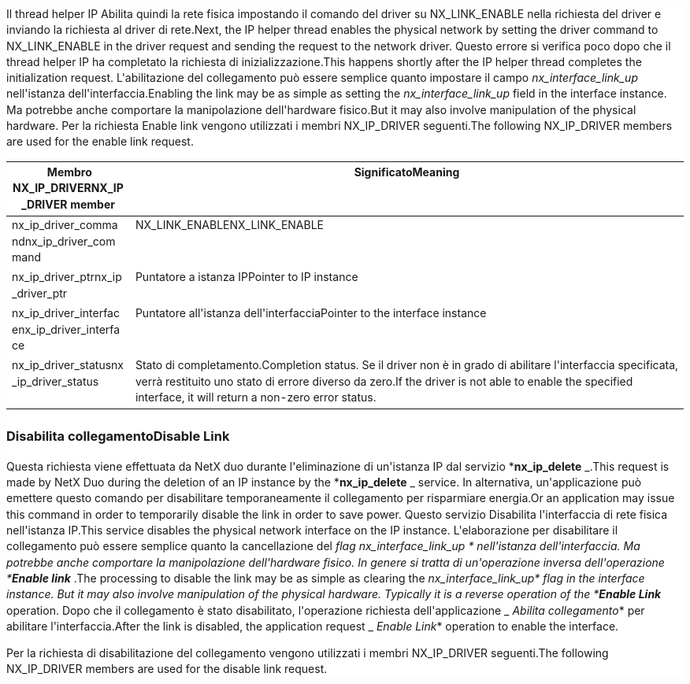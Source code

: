 <span data-ttu-id="e7092-155">Il thread helper IP Abilita quindi la rete fisica impostando il comando del driver su NX_LINK_ENABLE nella richiesta del driver e inviando la richiesta al driver di rete.</span><span class="sxs-lookup"><span data-stu-id="e7092-155">Next, the IP helper thread enables the physical network by setting the driver command to NX_LINK_ENABLE in the driver request and sending the request to the network driver.</span></span> <span data-ttu-id="e7092-156">Questo errore si verifica poco dopo che il thread helper IP ha completato la richiesta di inizializzazione.</span><span class="sxs-lookup"><span data-stu-id="e7092-156">This happens shortly after the IP helper thread completes the initialization request.</span></span> <span data-ttu-id="e7092-157">L'abilitazione del collegamento può essere semplice quanto impostare il campo *nx_interface_link_up* nell'istanza dell'interfaccia.</span><span class="sxs-lookup"><span data-stu-id="e7092-157">Enabling the link may be as simple as setting the *nx_interface_link_up* field in the interface instance.</span></span> <span data-ttu-id="e7092-158">Ma potrebbe anche comportare la manipolazione dell'hardware fisico.</span><span class="sxs-lookup"><span data-stu-id="e7092-158">But it may also involve manipulation of the physical hardware.</span></span> <span data-ttu-id="e7092-159">Per la richiesta Enable link vengono utilizzati i membri NX_IP_DRIVER seguenti.</span><span class="sxs-lookup"><span data-stu-id="e7092-159">The following NX_IP_DRIVER members are used for the enable link request.</span></span>

| <span data-ttu-id="e7092-160">&nbsp;Membro NX_IP_DRIVER</span><span class="sxs-lookup"><span data-stu-id="e7092-160">NX_IP_DRIVER&nbsp;member</span></span>       | <span data-ttu-id="e7092-161">Significato</span><span class="sxs-lookup"><span data-stu-id="e7092-161">Meaning</span></span>                      |
| ------------------------- | ---------------------------- |
| <span data-ttu-id="e7092-162">nx_ip_driver_command</span><span class="sxs-lookup"><span data-stu-id="e7092-162">nx_ip_driver_command</span></span>   | <span data-ttu-id="e7092-163">NX_LINK_ENABLE</span><span class="sxs-lookup"><span data-stu-id="e7092-163">NX_LINK_ENABLE</span></span>   |
| <span data-ttu-id="e7092-164">nx_ip_driver_ptr</span><span class="sxs-lookup"><span data-stu-id="e7092-164">nx_ip_driver_ptr</span></span>       | <span data-ttu-id="e7092-165">Puntatore a istanza IP</span><span class="sxs-lookup"><span data-stu-id="e7092-165">Pointer to IP instance</span></span>  |
| <span data-ttu-id="e7092-166">nx_ip_driver_interface</span><span class="sxs-lookup"><span data-stu-id="e7092-166">nx_ip_driver_interface</span></span> | <span data-ttu-id="e7092-167">Puntatore all'istanza dell'interfaccia</span><span class="sxs-lookup"><span data-stu-id="e7092-167">Pointer to the interface instance</span></span> |
| <span data-ttu-id="e7092-168">nx_ip_driver_status</span><span class="sxs-lookup"><span data-stu-id="e7092-168">nx_ip_driver_status</span></span>    | <span data-ttu-id="e7092-169">Stato di completamento.</span><span class="sxs-lookup"><span data-stu-id="e7092-169">Completion status.</span></span> <span data-ttu-id="e7092-170">Se il driver non è in grado di abilitare l'interfaccia specificata, verrà restituito uno stato di errore diverso da zero.</span><span class="sxs-lookup"><span data-stu-id="e7092-170">If the driver is not able to enable the specified interface, it will return a non-zero error status.</span></span> |

### <a name="disable-link"></a><span data-ttu-id="e7092-171">Disabilita collegamento</span><span class="sxs-lookup"><span data-stu-id="e7092-171">Disable Link</span></span>   
<span data-ttu-id="e7092-172">Questa richiesta viene effettuata da NetX duo durante l'eliminazione di un'istanza IP dal servizio \***nx_ip_delete** _.</span><span class="sxs-lookup"><span data-stu-id="e7092-172">This request is made by NetX Duo during the deletion of an IP instance by the \***nx_ip_delete** _ service.</span></span> <span data-ttu-id="e7092-173">In alternativa, un'applicazione può emettere questo comando per disabilitare temporaneamente il collegamento per risparmiare energia.</span><span class="sxs-lookup"><span data-stu-id="e7092-173">Or an application may issue this command in order to temporarily disable the link in order to save power.</span></span> <span data-ttu-id="e7092-174">Questo servizio Disabilita l'interfaccia di rete fisica nell'istanza IP.</span><span class="sxs-lookup"><span data-stu-id="e7092-174">This service disables the physical network interface on the IP instance.</span></span> <span data-ttu-id="e7092-175">L'elaborazione per disabilitare il collegamento può essere semplice quanto la cancellazione del _flag nx_interface_link_up \* nell'istanza dell'interfaccia. Ma potrebbe anche comportare la manipolazione dell'hardware fisico. In genere si tratta di un'operazione inversa dell'operazione \***Enable link**_ .</span><span class="sxs-lookup"><span data-stu-id="e7092-175">The processing to disable the link may be as simple as clearing the _nx_interface_link_up\* flag in the interface instance. But it may also involve manipulation of the physical hardware. Typically it is a reverse operation of the \***Enable Link**_ operation.</span></span> <span data-ttu-id="e7092-176">Dopo che il collegamento è stato disabilitato, l'operazione richiesta dell'applicazione _ *_Abilita collegamento_*\* per abilitare l'interfaccia.</span><span class="sxs-lookup"><span data-stu-id="e7092-176">After the link is disabled, the application request _ *_Enable Link_*\* operation to enable the interface.</span></span>

<span data-ttu-id="e7092-177">Per la richiesta di disabilitazione del collegamento vengono utilizzati i membri NX_IP_DRIVER seguenti.</span><span class="sxs-lookup"><span data-stu-id="e7092-177">The following NX_IP_DRIVER members are used for the disable link request.</span></span>
